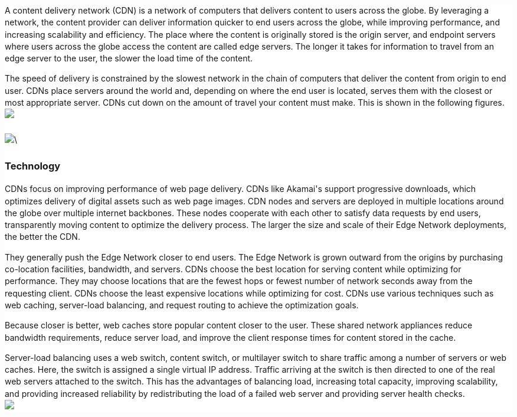 A content delivery network (CDN) is a network of computers that delivers
content to users across the globe. By leveraging a network, the content
provider can deliver information quicker to end users across the globe,
while improving performance, and increasing scalability and efficiency.
The place where the content is originally stored is the origin server,
and endpoint servers where users across the globe access the content are
called edge servers. The longer it takes for information to travel from
an edge server to the user, the slower the load time of the content.

The speed of delivery is constrained by the slowest network in the chain
of computers that deliver the content from origin to end user. CDNs
place servers around the world and, depending on where the end user is
located, serves them with the closest or most appropriate server. CDNs
cut down on the amount of travel your content must make. This is shown
in the following figures.\
 ![](/knowledge_center/sites/default/files/field/image/whatisaCDN1.png)\
 \
 ![](/knowledge_center/sites/default/files/field/image/whatisaCDN2.png)\
  

### Technology

CDNs focus on improving performance of web page delivery. CDNs like
Akamai's support progressive downloads, which optimizes delivery of
digital assets such as web page images. CDN nodes and servers are
deployed in multiple locations around the globe over multiple internet
backbones. These nodes cooperate with each other to satisfy data
requests by end users, transparently moving content to optimize the
delivery process. The larger the size and scale of their Edge Network
deployments, the better the CDN.

They generally push the Edge Network closer to end users. The Edge
Network is grown outward from the origins by purchasing co-location
facilities, bandwidth, and servers. CDNs choose the best location for
serving content while optimizing for performance. They may choose
locations that are the fewest hops or fewest number of network seconds
away from the requesting client. CDNs choose the least expensive
locations while optimizing for cost. CDNs use various techniques such as
web caching, server-load balancing, and request routing to achieve the
optimization goals.

Because closer is better, web caches store popular content closer to the
user. These shared network appliances reduce bandwidth requirements,
reduce server load, and improve the client response times for content
stored in the cache.

Server-load balancing uses a web switch, content switch, or multilayer
switch to share traffic among a number of servers or web caches. Here,
the switch is assigned a single virtual IP address. Traffic arriving at
the switch is then directed to one of the real web servers attached to
the switch. This has the advantages of balancing load, increasing total
capacity, improving scalability, and providing increased reliability by
redistributing the load of a failed web server and providing server
health checks.\
 ![](/knowledge_center/sites/default/files/field/image/Technology1.png)
